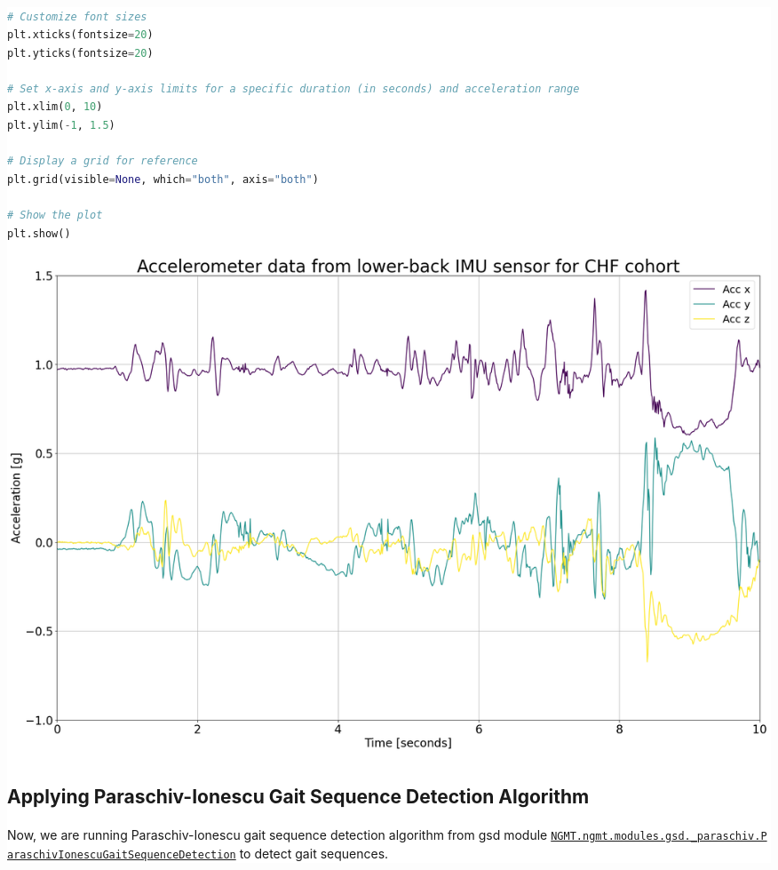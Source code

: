 ```python
# Customize font sizes
plt.xticks(fontsize=20)
plt.yticks(fontsize=20)

# Set x-axis and y-axis limits for a specific duration (in seconds) and acceleration range
plt.xlim(0, 10)
plt.ylim(-1, 1.5)

# Display a grid for reference
plt.grid(visible=None, which="both", axis="both")

# Show the plot
plt.show()
```
    
![](01_tutorial_gait_sequence_detection_files/01_tutorial_gait_sequence_detection_files_2.png)
    

## Applying Paraschiv-Ionescu Gait Sequence Detection Algorithm
Now, we are running Paraschiv-Ionescu gait sequence detection algorithm from gsd module [`NGMT.ngmt.modules.gsd._paraschiv.ParaschivIonescuGaitSequenceDetection`](https://github.com/neurogeriatricskiel/NGMT/tree/main/ngmt/modules/gsd/_paraschiv.py) to detect gait sequences.
